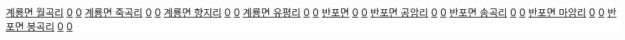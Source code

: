 
  <tr class="item">
    <td><a href="4415033034.html">계룡면 월곡리</a></td>
    <td><a href="4415033034.html">0</a></td>
    <td><a href="4415033034.html">0</a></td>
  </tr>
    

  <tr class="item">
    <td><a href="4415033035.html">계룡면 죽곡리</a></td>
    <td><a href="4415033035.html">0</a></td>
    <td><a href="4415033035.html">0</a></td>
  </tr>
    

  <tr class="item">
    <td><a href="4415033036.html">계룡면 향지리</a></td>
    <td><a href="4415033036.html">0</a></td>
    <td><a href="4415033036.html">0</a></td>
  </tr>
    

  <tr class="item">
    <td><a href="4415033037.html">계룡면 유평리</a></td>
    <td><a href="4415033037.html">0</a></td>
    <td><a href="4415033037.html">0</a></td>
  </tr>
    

  <tr class="item">
    <td><a href="4415034000.html">반포면</a></td>
    <td><a href="4415034000.html">0</a></td>
    <td><a href="4415034000.html">0</a></td>
  </tr>
    

  <tr class="item">
    <td><a href="4415034021.html">반포면 공암리</a></td>
    <td><a href="4415034021.html">0</a></td>
    <td><a href="4415034021.html">0</a></td>
  </tr>
    

  <tr class="item">
    <td><a href="4415034023.html">반포면 송곡리</a></td>
    <td><a href="4415034023.html">0</a></td>
    <td><a href="4415034023.html">0</a></td>
  </tr>
    

  <tr class="item">
    <td><a href="4415034028.html">반포면 마암리</a></td>
    <td><a href="4415034028.html">0</a></td>
    <td><a href="4415034028.html">0</a></td>
  </tr>
    

  <tr class="item">
    <td><a href="4415034029.html">반포면 봉곡리</a></td>
    <td><a href="4415034029.html">0</a></td>
    <td><a href="4415034029.html">0</a></td>
  </tr>
    